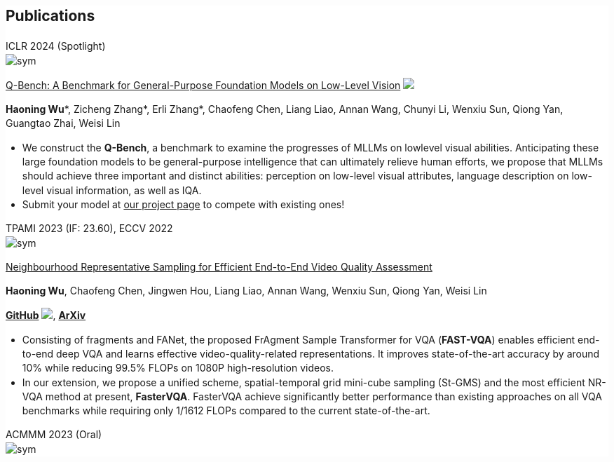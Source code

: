 </div>
</div>


## Publications


<div class='paper-box'><div class='paper-box-image'><div><div class="badge">ICLR 2024 (Spotlight)</div><img src='https://github.com/Q-Future/Q-Bench/raw/master/qbench.png' alt="sym" width="100%"></div></div>
<div class='paper-box-text' markdown="1">

[Q-Bench: A Benchmark for General-Purpose Foundation Models on Low-Level Vision](https://github.com/Q-Future/Q-Bench) [![](https://img.shields.io/github/stars/Q-Future/Q-Bench)](https://github.com/Q-Future/Q-Bench)

**Haoning Wu**\*, Zicheng Zhang\*, Erli Zhang\*, Chaofeng Chen, Liang Liao, Annan Wang, Chunyi Li, Wenxiu Sun, Qiong Yan, Guangtao Zhai, Weisi Lin


- We construct the **Q-Bench**, a benchmark to examine the progresses of MLLMs on lowlevel visual abilities. Anticipating these large foundation models to be general-purpose intelligence that can ultimately relieve human efforts, we propose that MLLMs should achieve three important and distinct abilities: perception on low-level visual attributes, language description on low-level visual information, as well as IQA.
- Submit your model at [our project page](https://github.com/VQAssessment/Q-Bench/) to compete with existing ones!

</div>
</div>

<div class='paper-box'><div class='paper-box-image'><div><div class="badge">TPAMI 2023 (IF: 23.60), ECCV 2022</div><img src='https://github.com/VQAssessment/FAST-VQA-and-FasterVQA/raw/dev/demos/fastervqa.png' alt="sym" width="100%"></div></div>
<div class='paper-box-text' markdown="1">

[Neighbourhood Representative Sampling for Efficient End-to-End Video Quality Assessment](https://ieeexplore.ieee.org/document/10264158)

**Haoning Wu**, Chaofeng Chen, Jingwen Hou, Liang Liao, Annan Wang, Wenxiu Sun, Qiong Yan, Weisi Lin

[**GitHub**](https://github.com/VQAssessment/FAST-VQA-and-FasterVQA) [![](https://img.shields.io/github/stars/VQAssessment/FAST-VQA-and-FasterVQA)](https://github.com/VQAssessment/FAST-VQA-and-FasterVQA),  [**ArXiv**](https://arxiv.org/abs/2207.02595)
  
- Consisting of fragments and FANet, the proposed FrAgment Sample Transformer for VQA (**FAST-VQA**) enables efficient end-to-end deep VQA and learns effective video-quality-related representations. It improves state-of-the-art accuracy by around 10% while reducing 99.5% FLOPs on 1080P high-resolution videos.
- In our extension, we propose a unified scheme, spatial-temporal grid mini-cube sampling (St-GMS) and the most efficient NR-VQA method at present, **FasterVQA**. FasterVQA achieve significantly better performance than existing approaches on all VQA benchmarks while requiring only 1/1612 FLOPs compared to the current state-of-the-art.
</div>
</div>



<div class='paper-box'><div class='paper-box-image'><div><div class="badge">ACMMM 2023 (Oral)</div><img src='https://github.com/VQAssessment/MaxVQA/raw/master/figs/maxwell.png' alt="sym" width="100%"></div></div>
<div class='paper-box-text' markdown="1">
